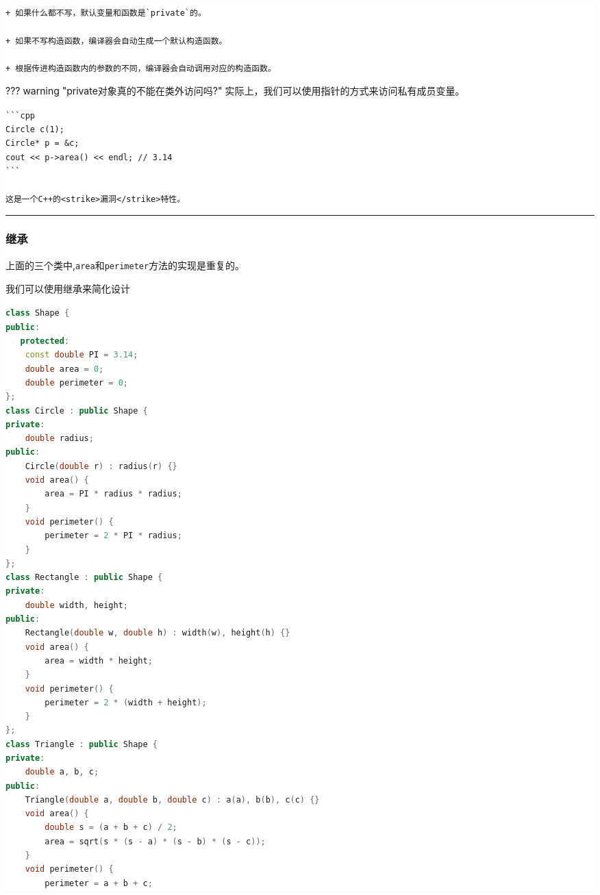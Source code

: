     + 如果什么都不写，默认变量和函数是`private`的。

    + 如果不写构造函数，编译器会自动生成一个默认构造函数。

    + 根据传进构造函数内的参数的不同，编译器会自动调用对应的构造函数。

??? warning "private对象真的不能在类外访问吗?"
    实际上，我们可以使用指针的方式来访问私有成员变量。

    ```cpp
    Circle c(1);
    Circle* p = &c;
    cout << p->area() << endl; // 3.14
    ```

    这是一个C++的<strike>漏洞</strike>特性。
---

### 继承

上面的三个类中,`area`和`perimeter`方法的实现是重复的。

我们可以使用继承来简化设计

```cpp
class Shape {
public:
   protected:
    const double PI = 3.14;
    double area = 0;
    double perimeter = 0;
};
class Circle : public Shape {
private:
    double radius;
public:
    Circle(double r) : radius(r) {}
    void area() {
        area = PI * radius * radius;
    }
    void perimeter() {
        perimeter = 2 * PI * radius;
    }
};
class Rectangle : public Shape {
private:
    double width, height;
public:
    Rectangle(double w, double h) : width(w), height(h) {}
    void area() {
        area = width * height;
    }
    void perimeter() {
        perimeter = 2 * (width + height);
    }
};
class Triangle : public Shape {
private:
    double a, b, c;
public:
    Triangle(double a, double b, double c) : a(a), b(b), c(c) {}
    void area() {
        double s = (a + b + c) / 2;
        area = sqrt(s * (s - a) * (s - b) * (s - c));
    }
    void perimeter() {
        perimeter = a + b + c;
```